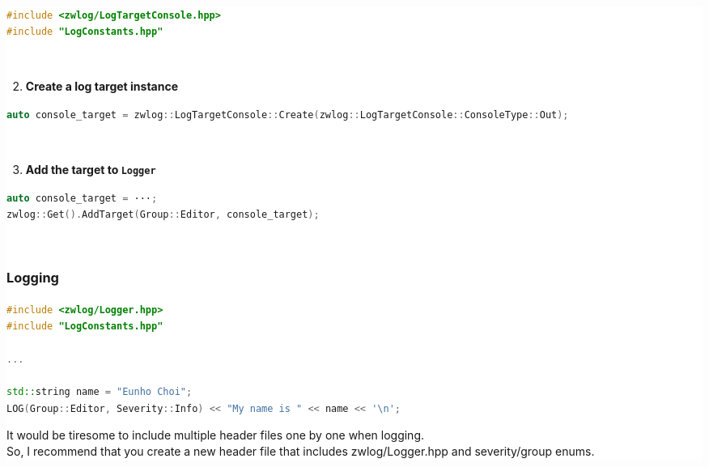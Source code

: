 
```c++
#include <zwlog/LogTargetConsole.hpp>
#include "LogConstants.hpp"
```

<br/>

2. **Create a log target instance**

```c++
auto console_target = zwlog::LogTargetConsole::Create(zwlog::LogTargetConsole::ConsoleType::Out);
```

<br/>

3. **Add the target to `Logger`**

```c++
auto console_target = ···;
zwlog::Get().AddTarget(Group::Editor, console_target);
```

<br/>

### Logging

```c++
#include <zwlog/Logger.hpp>
#include "LogConstants.hpp"

...

std::string name = "Eunho Choi";
LOG(Group::Editor, Severity::Info) << "My name is " << name << '\n';
```

It would be tiresome to include multiple header files one by one when logging. <br/>
So, I recommend that you create a new header file that includes zwlog/Logger.hpp and severity/group enums. <br/>
